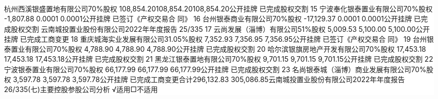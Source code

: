 杭州西溪银盛置地有限公司70%股权
108,854.20108,854.20108,854.20公开挂牌
已完成股权交割
15
宁波奉化银泰置业有限公司70%股权
-1,807.88
0.0001
0.0001公开挂牌
已签订《产权交易合
同》
16
台州银泰商业有限公司70%股权
-17,129.37
0.0001
0.0001公开挂牌
已完成股权交割
云南城投置业股份有限公司2022年年度报告
25/335
17
云尚发展（淄博）有限公司51%股权
5,009.53
5,100.00
5,100.00公开挂牌
已完成工商变更
18
重庆城海实业发展有限公司31.05%股权
7,352.93
7,356.95
7,356.95公开挂牌
已签订《产权交易合
同》
19
台州银泰置业有限公司70%股权
4,788.90
4,788.90
4,788.90公开挂牌
已完成股权交割
20
哈尔滨银旗房地产开发有限公司70%股权
17,453.18
17,453.18
17,453.18公开挂牌
已完成股权交割
21
黑龙江银泰置地有限公司70%股权
9,701.15
9,701.15
9,701.15公开挂牌
已完成股权交割
22
宁波银泰置业有限公司70%股权
66,177.99
66,177.99
66,177.99公开挂牌
已完成股权交割
23
名尚银泰城（淄博）商业发展有限公司70%股权
3,597.78
3,597.78
3,597.78公开挂牌
已完成工商变更合计296,132.83
305,086.85云南城投置业股份有限公司2022年年度报告
26/335(七)主要控股参股公司分析
√适用□不适用